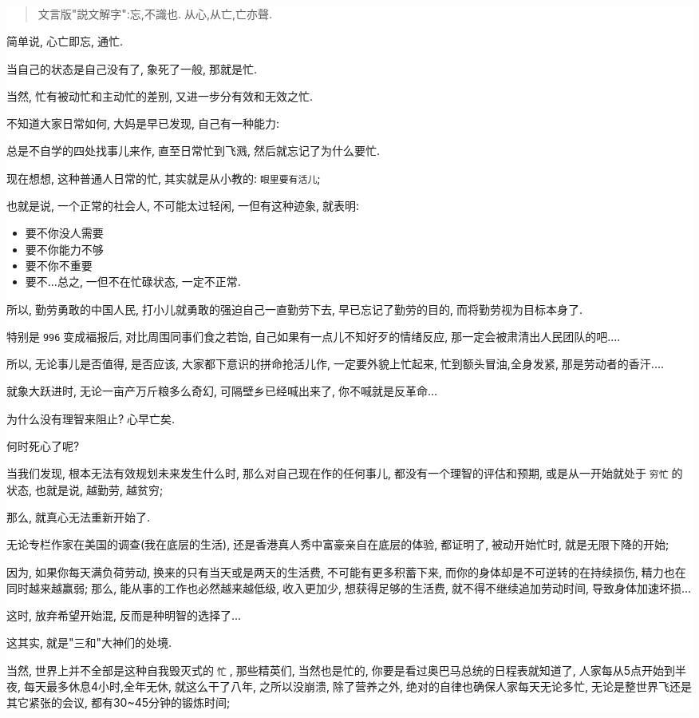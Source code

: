 > 文言版"説文解字":忘,不識也. 从心,从亡,亡亦聲. 


简单说, 心亡即忘, 通忙.

当自己的状态是自己没有了, 象死了一般,
那就是忙.

当然, 忙有被动忙和主动忙的差别, 又进一步分有效和无效之忙.

不知道大家日常如何, 
大妈是早已发现, 自己有一种能力:

总是不自学的四处找事儿来作, 直至日常忙到飞溅, 然后就忘记了为什么要忙.

现在想想, 这种普通人日常的忙, 其实就是从小教的: `眼里要有活儿`;

也就是说, 一个正常的社会人, 不可能太过轻闲, 一但有这种迹象, 就表明:

- 要不你没人需要
- 要不你能力不够
- 要不你不重要
- 要不...总之, 一但不在忙碌状态, 一定不正常.


所以, 勤劳勇敢的中国人民, 打小儿就勇敢的强迫自己一直勤劳下去, 
早已忘记了勤劳的目的, 而将勤劳视为目标本身了.

特别是 `996` 变成褔报后, 对比周围同事们食之若饴, 自己如果有一点儿不知好歹的情绪反应,
那一定会被肃清出人民团队的吧....

所以, 无论事儿是否值得, 是否应该, 大家都下意识的拼命抢活儿作, 
一定要外貌上忙起来, 忙到额头冒油,全身发紧, 那是劳动者的香汗....


就象大跃进时, 无论一亩产万斤粮多么奇幻, 可隔壁乡已经喊出来了, 你不喊就是反革命...

为什么没有理智来阻止? 心早亡矣.

何时死心了呢?

当我们发现, 根本无法有效规划未来发生什么时, 
那么对自己现在作的任何事儿, 都没有一个理智的评估和预期, 
或是从一开始就处于 `穷忙` 的状态, 
也就是说, 越勤劳, 越贫穷;

那么, 就真心无法重新开始了.

无论专栏作家在美国的调查(我在底层的生活), 还是香港真人秀中富豪亲自在底层的体验, 
都证明了, 被动开始忙时, 就是无限下降的开始;

因为, 如果你每天满负荷劳动, 换来的只有当天或是两天的生活费,
不可能有更多积蓄下来, 而你的身体却是不可逆转的在持续损伤, 精力也在同时越来越赢弱;
那么, 能从事的工作也必然越来越低级, 收入更加少, 想获得足够的生活费, 就不得不继续追加劳动时间,
导致身体加速坏损...

这时, 放弃希望开始混, 反而是种明智的选择了...

这其实, 就是"三和"大神们的处境.

当然, 世界上并不全部是这种自我毁灭式的 `忙` ,
那些精英们, 当然也是忙的, 
你要是看过奥巴马总统的日程表就知道了,
人家每从5点开始到半夜, 每天最多休息4小时,全年无休, 
就这么干了八年, 之所以没崩溃, 除了营养之外, 绝对的自律也确保人家每天无论多忙,
无论是整世界飞还是其它紧张的会议, 都有30~45分钟的锻炼时间;
